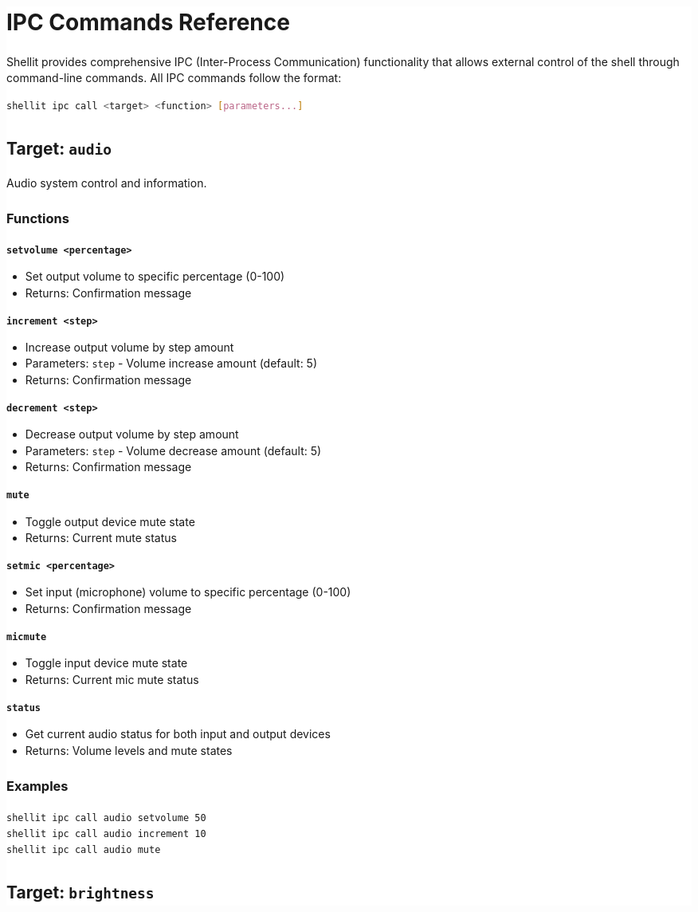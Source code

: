 # IPC Commands Reference

Shellit provides comprehensive IPC (Inter-Process Communication) functionality that allows external control of the shell through command-line commands. All IPC commands follow the format:

```bash
shellit ipc call <target> <function> [parameters...]
```

## Target: `audio`

Audio system control and information.

### Functions

**`setvolume <percentage>`**
- Set output volume to specific percentage (0-100)
- Returns: Confirmation message

**`increment <step>`**
- Increase output volume by step amount
- Parameters: `step` - Volume increase amount (default: 5)
- Returns: Confirmation message

**`decrement <step>`**
- Decrease output volume by step amount  
- Parameters: `step` - Volume decrease amount (default: 5)
- Returns: Confirmation message

**`mute`**
- Toggle output device mute state
- Returns: Current mute status

**`setmic <percentage>`**
- Set input (microphone) volume to specific percentage (0-100)
- Returns: Confirmation message

**`micmute`**
- Toggle input device mute state
- Returns: Current mic mute status

**`status`**
- Get current audio status for both input and output devices
- Returns: Volume levels and mute states

### Examples
```bash
shellit ipc call audio setvolume 50
shellit ipc call audio increment 10
shellit ipc call audio mute
```

## Target: `brightness`
